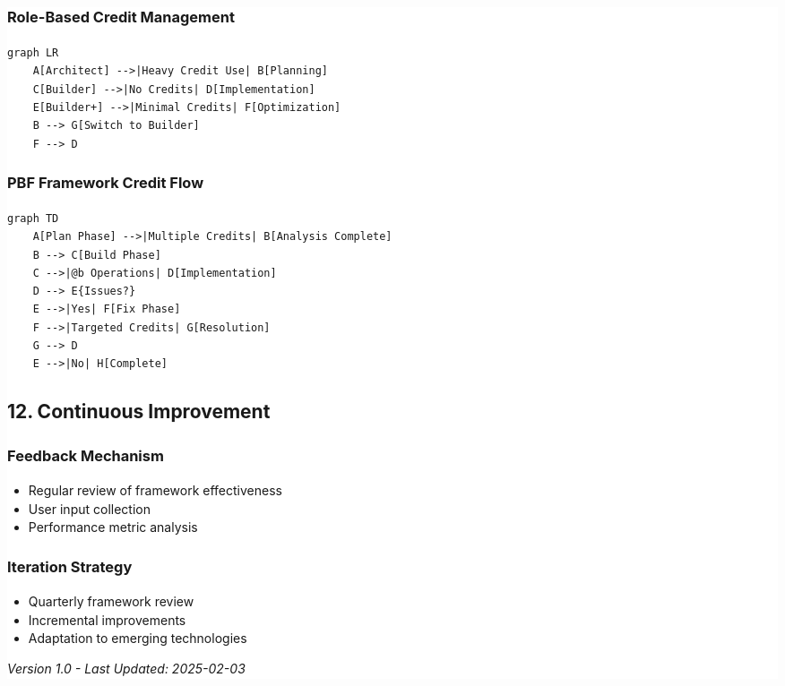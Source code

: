 ### Role-Based Credit Management

```mermaid
graph LR
    A[Architect] -->|Heavy Credit Use| B[Planning]
    C[Builder] -->|No Credits| D[Implementation]
    E[Builder+] -->|Minimal Credits| F[Optimization]
    B --> G[Switch to Builder]
    F --> D
```

### PBF Framework Credit Flow

```mermaid
graph TD
    A[Plan Phase] -->|Multiple Credits| B[Analysis Complete]
    B --> C[Build Phase]
    C -->|@b Operations| D[Implementation]
    D --> E{Issues?}
    E -->|Yes| F[Fix Phase]
    F -->|Targeted Credits| G[Resolution]
    G --> D
    E -->|No| H[Complete]
```

## 12. Continuous Improvement

### Feedback Mechanism
- Regular review of framework effectiveness
- User input collection
- Performance metric analysis

### Iteration Strategy
- Quarterly framework review
- Incremental improvements
- Adaptation to emerging technologies

*Version 1.0 - Last Updated: 2025-02-03*
